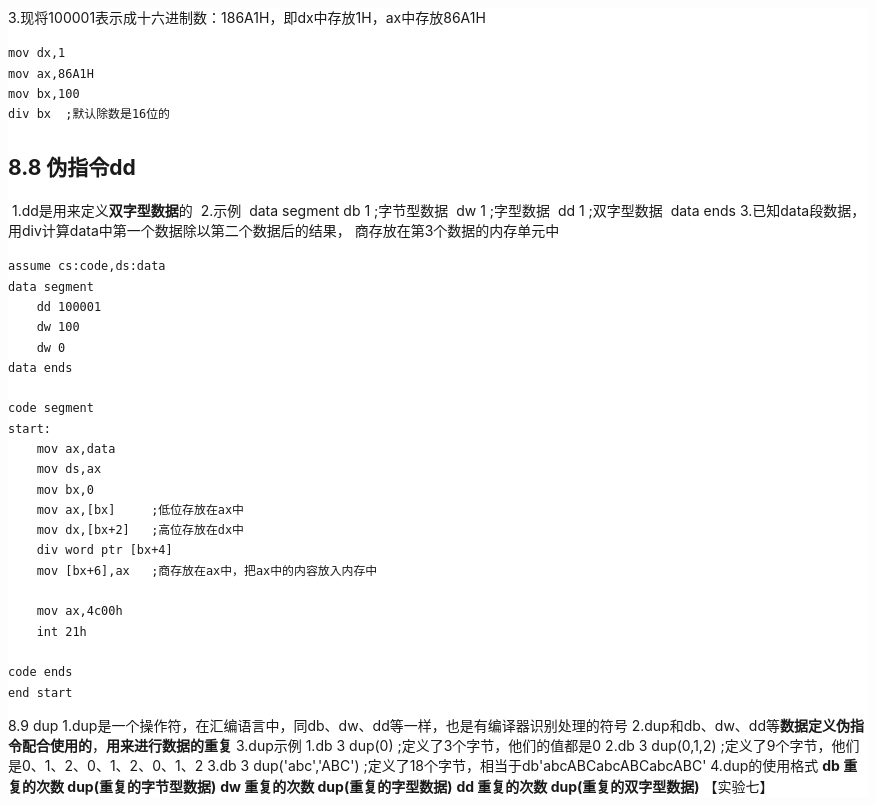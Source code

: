​        3.现将100001表示成十六进制数：186A1H，即dx中存放1H，ax中存放86A1H

```assembly
mov dx,1
mov ax,86A1H
mov bx,100
div bx  ;默认除数是16位的
```

## 8.8 伪指令dd

​    1.dd是用来定义**双字型数据**的
​    2.示例
​        data segment
​            db 1    ;字节型数据
​            dw 1    ;字型数据
​            dd 1    ;双字型数据
​        data ends
​    3.已知data段数据，用div计算data中第一个数据除以第二个数据后的结果，
​        商存放在第3个数据的内存单元中

```assembly
assume cs:code,ds:data
data segment
	dd 100001
	dw 100
	dw 0
data ends

code segment
start:
	mov ax,data
	mov ds,ax
	mov bx,0
	mov ax,[bx]     ;低位存放在ax中
	mov dx,[bx+2]   ;高位存放在dx中
	div word ptr [bx+4]
	mov [bx+6],ax   ;商存放在ax中，把ax中的内容放入内存中

	mov ax,4c00h
	int 21h

code ends
end start
```
8.9 dup
    1.dup是一个操作符，在汇编语言中，同db、dw、dd等一样，也是有编译器识别处理的符号
    2.dup和db、dw、dd等**数据定义伪指令配合使用的**，**用来进行数据的重复**
    3.dup示例
        1.db 3 dup(0)   ;定义了3个字节，他们的值都是0
        2.db 3 dup(0,1,2)   ;定义了9个字节，他们是0、1、2、0、1、2、0、1、2
        3.db 3 dup('abc','ABC') ;定义了18个字节，相当于db'abcABCabcABCabcABC'
    4.dup的使用格式
        **db 重复的次数 dup(重复的字节型数据)**
        **dw 重复的次数 dup(重复的字型数据)**
        **dd 重复的次数 dup(重复的双字型数据)**
【实验七】

